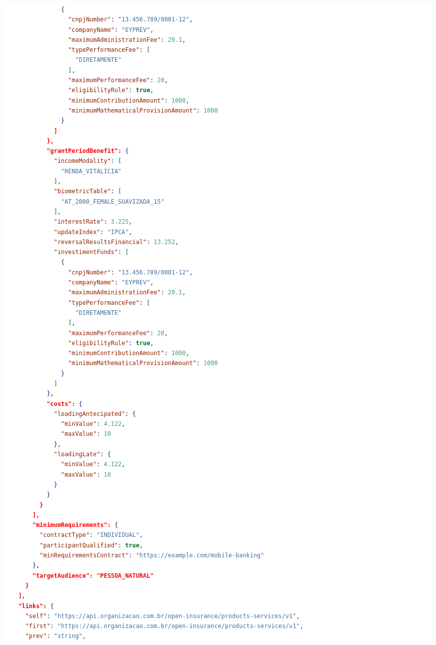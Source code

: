 ```json
                {
                  "cnpjNumber": "13.456.789/0001-12",
                  "companyName": "EYPREV",
                  "maximumAdministrationFee": 20.1,
                  "typePerformanceFee": [
                    "DIRETAMENTE"
                  ],
                  "maximumPerformanceFee": 20,
                  "eligibilityRule": true,
                  "minimumContributionAmount": 1000,
                  "minimumMathematicalProvisionAmount": 1000
                }
              ]
            },
            "grantPeriodBenefit": {
              "incomeModality": [
                "RENDA_VITALICIA"
              ],
              "biometricTable": [
                "AT_2000_FEMALE_SUAVIZADA_15"
              ],
              "interestRate": 3.225,
              "updateIndex": "IPCA",
              "reversalResultsFinancial": 13.252,
              "investimentFunds": [
                {
                  "cnpjNumber": "13.456.789/0001-12",
                  "companyName": "EYPREV",
                  "maximumAdministrationFee": 20.1,
                  "typePerformanceFee": [
                    "DIRETAMENTE"
                  ],
                  "maximumPerformanceFee": 20,
                  "eligibilityRule": true,
                  "minimumContributionAmount": 1000,
                  "minimumMathematicalProvisionAmount": 1000
                }
              ]
            },
            "costs": {
              "loadingAntecipated": {
                "minValue": 4.122,
                "maxValue": 10
              },
              "loadingLate": {
                "minValue": 4.122,
                "maxValue": 10
              }
            }
          }
        ],
        "minimumRequirements": {
          "contractType": "INDIVIDUAL",
          "participantQualified": true,
          "minRequirementsContract": "https://example.com/mobile-banking"
        },
        "targetAudience": "PESSOA_NATURAL"
      }
    ],
    "links": {
      "self": "https://api.organizacao.com.br/open-insurance/products-services/v1",
      "first": "https://api.organizacao.com.br/open-insurance/products-services/v1",
      "prev": "string",
```